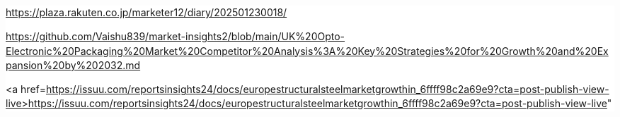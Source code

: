 <a href=https://plaza.rakuten.co.jp/marketer12/diary/202501230018/>https://plaza.rakuten.co.jp/marketer12/diary/202501230018/</a>

<a href=https://github.com/Vaishu839/market-insights2/blob/main/UK%20Opto-Electronic%20Packaging%20Market%20Competitor%20Analysis%3A%20Key%20Strategies%20for%20Growth%20and%20Expansion%20by%202032.md>https://github.com/Vaishu839/market-insights2/blob/main/UK%20Opto-Electronic%20Packaging%20Market%20Competitor%20Analysis%3A%20Key%20Strategies%20for%20Growth%20and%20Expansion%20by%202032.md</a>

<a href=https://issuu.com/reportsinsights24/docs/europestructuralsteelmarketgrowthin_6ffff98c2a69e9?cta=post-publish-view-live>https://issuu.com/reportsinsights24/docs/europestructuralsteelmarketgrowthin_6ffff98c2a69e9?cta=post-publish-view-live</a>"
